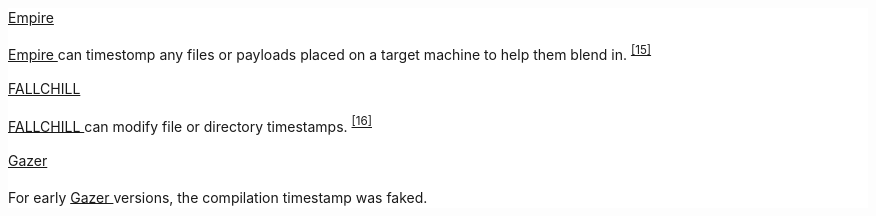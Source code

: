    <tr>
    <td>
     <a href="https://attack.mitre.org/software/S0363">
      Empire
     </a>
    </td>
    <td>
     <p>
      <a href="https://attack.mitre.org/software/S0363">
       Empire
      </a>
      can timestomp any files or payloads placed on a target machine to help them blend in.
      <span class="scite-citeref-number" data-reference="Github PowerShell Empire" id="scite-ref-15-a" onclick="scrollToRef('scite-15')">
       <sup>
        <a aria-describedby="qtip-14" data-hasqtip="14" href="https://github.com/PowerShellEmpire/Empire" target="_blank">
         [15]
        </a>
       </sup>
      </span>
     </p>
    </td>
   </tr>
   <tr>
    <td>
     <a href="https://attack.mitre.org/software/S0181">
      FALLCHILL
     </a>
    </td>
    <td>
     <p>
      <a href="https://attack.mitre.org/software/S0181">
       FALLCHILL
      </a>
      can modify file or directory timestamps.
      <span class="scite-citeref-number" data-reference="US-CERT FALLCHILL Nov 2017" id="scite-ref-16-a" onclick="scrollToRef('scite-16')">
       <sup>
        <a aria-describedby="qtip-15" data-hasqtip="15" href="https://www.us-cert.gov/ncas/alerts/TA17-318A" target="_blank">
         [16]
        </a>
       </sup>
      </span>
     </p>
    </td>
   </tr>
   <tr>
    <td>
     <a href="https://attack.mitre.org/software/S0168">
      Gazer
     </a>
    </td>
    <td>
     <p>
      For early
      <a href="https://attack.mitre.org/software/S0168">
       Gazer
      </a>
      versions, the compilation timestamp was faked.
      <span class="scite-citeref-number" data-reference="ESET Gazer Aug 2017" id="scite-ref-17-a" onclick="scrollToRef('scite-17')">
       <sup>